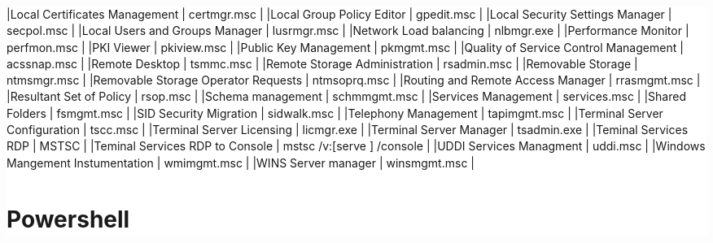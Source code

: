 |Local Certificates Management | certmgr.msc |
|Local Group Policy Editor | gpedit.msc |
|Local Security Settings Manager | secpol.msc |
|Local Users and Groups Manager | lusrmgr.msc |
|Network Load balancing | nlbmgr.exe |
|Performance Monitor | perfmon.msc |
|PKI Viewer | pkiview.msc |
|Public Key Management | pkmgmt.msc |
|Quality of Service Control Management | acssnap.msc |
|Remote Desktop | tsmmc.msc |
|Remote Storage Administration | rsadmin.msc |
|Removable Storage | ntmsmgr.msc |
|Removable Storage Operator Requests | ntmsoprq.msc |
|Routing and Remote Access Manager | rrasmgmt.msc |
|Resultant Set of Policy | rsop.msc |
|Schema management | schmmgmt.msc |
|Services Management | services.msc |
|Shared Folders | fsmgmt.msc |
|SID Security Migration | sidwalk.msc |
|Telephony Management | tapimgmt.msc |
|Terminal Server Configuration | tscc.msc |
|Terminal Server Licensing | licmgr.exe |
|Terminal Server Manager | tsadmin.exe |
|Teminal Services RDP	| MSTSC  |
|Teminal Services RDP to Console	| mstsc /v:[serve ] /console	  |
|UDDI Services Managment | uddi.msc |
|Windows Mangement Instumentation | wmimgmt.msc |
|WINS Server manager | winsmgmt.msc |



# Powershell

